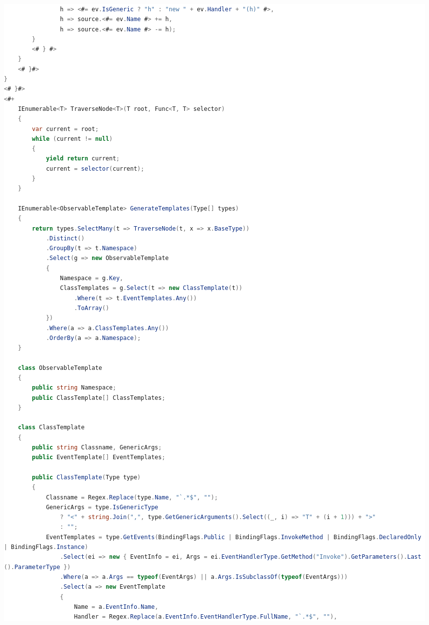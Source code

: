 ```csharp
                h => <#= ev.IsGeneric ? "h" : "new " + ev.Handler + "(h)" #>,
                h => source.<#= ev.Name #> += h,
                h => source.<#= ev.Name #> -= h);
        }
        <# } #>
    }
    <# }#>
}
<# }#>
<#+
    IEnumerable<T> TraverseNode<T>(T root, Func<T, T> selector)
    {
        var current = root;
        while (current != null)
        {
            yield return current;
            current = selector(current);
        }
    }

    IEnumerable<ObservableTemplate> GenerateTemplates(Type[] types)
    {
        return types.SelectMany(t => TraverseNode(t, x => x.BaseType))
            .Distinct()
            .GroupBy(t => t.Namespace)
            .Select(g => new ObservableTemplate
            {
                Namespace = g.Key,
                ClassTemplates = g.Select(t => new ClassTemplate(t))
                    .Where(t => t.EventTemplates.Any())
                    .ToArray()
            })
            .Where(a => a.ClassTemplates.Any())
            .OrderBy(a => a.Namespace);
    }

    class ObservableTemplate
    {
        public string Namespace;
        public ClassTemplate[] ClassTemplates;
    }

    class ClassTemplate
    {
        public string Classname, GenericArgs;
        public EventTemplate[] EventTemplates;

        public ClassTemplate(Type type)
        {
            Classname = Regex.Replace(type.Name, "`.*$", "");
            GenericArgs = type.IsGenericType
                ? "<" + string.Join(",", type.GetGenericArguments().Select((_, i) => "T" + (i + 1))) + ">"
                : "";
            EventTemplates = type.GetEvents(BindingFlags.Public | BindingFlags.InvokeMethod | BindingFlags.DeclaredOnly | BindingFlags.Instance)
                .Select(ei => new { EventInfo = ei, Args = ei.EventHandlerType.GetMethod("Invoke").GetParameters().Last().ParameterType })
                .Where(a => a.Args == typeof(EventArgs) || a.Args.IsSubclassOf(typeof(EventArgs)))
                .Select(a => new EventTemplate
                {
                    Name = a.EventInfo.Name,
                    Handler = Regex.Replace(a.EventInfo.EventHandlerType.FullName, "`.*$", ""),
```